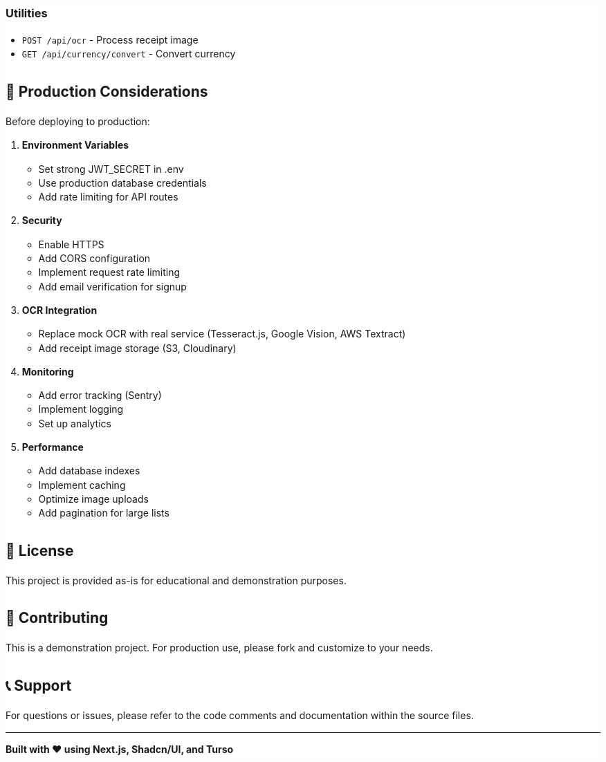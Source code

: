 ### Utilities
- `POST /api/ocr` - Process receipt image
- `GET /api/currency/convert` - Convert currency

## 🚧 Production Considerations

Before deploying to production:

1. **Environment Variables**
   - Set strong JWT_SECRET in .env
   - Use production database credentials
   - Add rate limiting for API routes

2. **Security**
   - Enable HTTPS
   - Add CORS configuration
   - Implement request rate limiting
   - Add email verification for signup

3. **OCR Integration**
   - Replace mock OCR with real service (Tesseract.js, Google Vision, AWS Textract)
   - Add receipt image storage (S3, Cloudinary)

4. **Monitoring**
   - Add error tracking (Sentry)
   - Implement logging
   - Set up analytics

5. **Performance**
   - Add database indexes
   - Implement caching
   - Optimize image uploads
   - Add pagination for large lists

## 📝 License

This project is provided as-is for educational and demonstration purposes.

## 🤝 Contributing

This is a demonstration project. For production use, please fork and customize to your needs.

## 📞 Support

For questions or issues, please refer to the code comments and documentation within the source files.

---

**Built with ❤️ using Next.js, Shadcn/UI, and Turso**